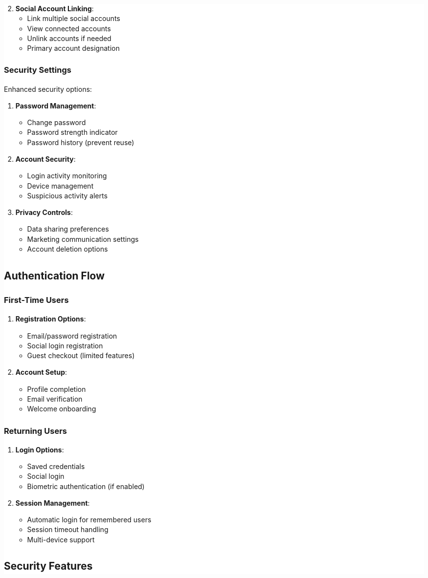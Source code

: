 2. **Social Account Linking**:
   - Link multiple social accounts
   - View connected accounts
   - Unlink accounts if needed
   - Primary account designation

### Security Settings

Enhanced security options:

1. **Password Management**:
   - Change password
   - Password strength indicator
   - Password history (prevent reuse)

2. **Account Security**:
   - Login activity monitoring
   - Device management
   - Suspicious activity alerts

3. **Privacy Controls**:
   - Data sharing preferences
   - Marketing communication settings
   - Account deletion options

## Authentication Flow

### First-Time Users

1. **Registration Options**:
   - Email/password registration
   - Social login registration
   - Guest checkout (limited features)

2. **Account Setup**:
   - Profile completion
   - Email verification
   - Welcome onboarding

### Returning Users

1. **Login Options**:
   - Saved credentials
   - Social login
   - Biometric authentication (if enabled)

2. **Session Management**:
   - Automatic login for remembered users
   - Session timeout handling
   - Multi-device support

## Security Features
